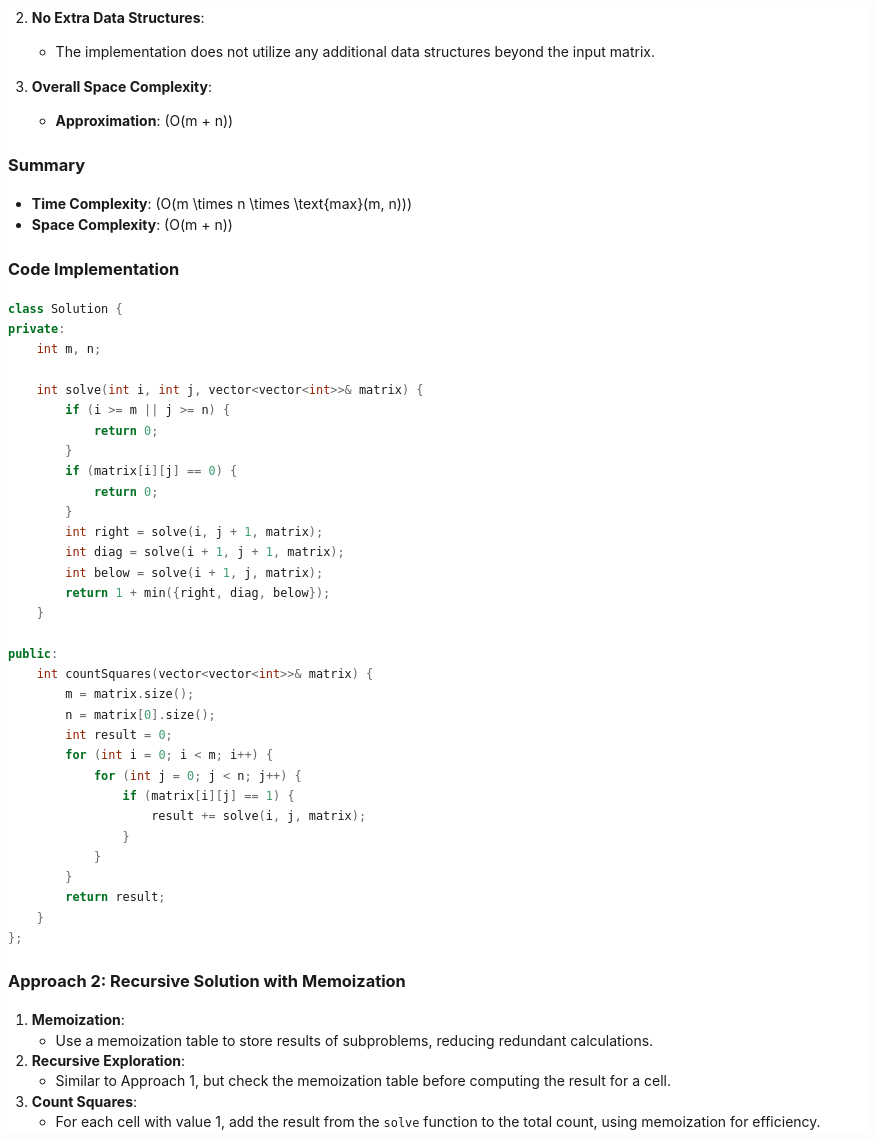 2. **No Extra Data Structures**:

   - The implementation does not utilize any additional data structures beyond the input matrix.

3. **Overall Space Complexity**:
   - **Approximation**: \(O(m + n)\)

### Summary

- **Time Complexity**: \(O(m \times n \times \text{max}(m, n))\)
- **Space Complexity**: \(O(m + n)\)

### Code Implementation

```cpp
class Solution {
private:
    int m, n;

    int solve(int i, int j, vector<vector<int>>& matrix) {
        if (i >= m || j >= n) {
            return 0;
        }
        if (matrix[i][j] == 0) {
            return 0;
        }
        int right = solve(i, j + 1, matrix);
        int diag = solve(i + 1, j + 1, matrix);
        int below = solve(i + 1, j, matrix);
        return 1 + min({right, diag, below});
    }

public:
    int countSquares(vector<vector<int>>& matrix) {
        m = matrix.size();
        n = matrix[0].size();
        int result = 0;
        for (int i = 0; i < m; i++) {
            for (int j = 0; j < n; j++) {
                if (matrix[i][j] == 1) {
                    result += solve(i, j, matrix);
                }
            }
        }
        return result;
    }
};
```

### Approach 2: Recursive Solution with Memoization

1. **Memoization**:
   - Use a memoization table to store results of subproblems, reducing redundant calculations.
2. **Recursive Exploration**:
   - Similar to Approach 1, but check the memoization table before computing the result for a cell.
3. **Count Squares**:
   - For each cell with value 1, add the result from the `solve` function to the total count, using memoization for efficiency.
